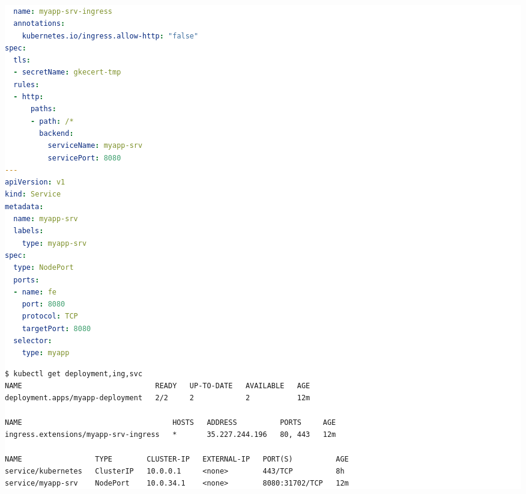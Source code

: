 ```yaml
  name: myapp-srv-ingress
  annotations:
    kubernetes.io/ingress.allow-http: "false"
spec:
  tls:
  - secretName: gkecert-tmp
  rules:
  - http:
      paths:
      - path: /*
        backend:
          serviceName: myapp-srv
          servicePort: 8080
---
apiVersion: v1
kind: Service
metadata:
  name: myapp-srv
  labels:
    type: myapp-srv
spec:
  type: NodePort
  ports:
  - name: fe
    port: 8080
    protocol: TCP
    targetPort: 8080
  selector:
    type: myapp
```

```
$ kubectl get deployment,ing,svc
NAME                               READY   UP-TO-DATE   AVAILABLE   AGE
deployment.apps/myapp-deployment   2/2     2            2           12m

NAME                                   HOSTS   ADDRESS          PORTS     AGE
ingress.extensions/myapp-srv-ingress   *       35.227.244.196   80, 443   12m

NAME                 TYPE        CLUSTER-IP   EXTERNAL-IP   PORT(S)          AGE
service/kubernetes   ClusterIP   10.0.0.1     <none>        443/TCP          8h
service/myapp-srv    NodePort    10.0.34.1    <none>        8080:31702/TCP   12m
```


